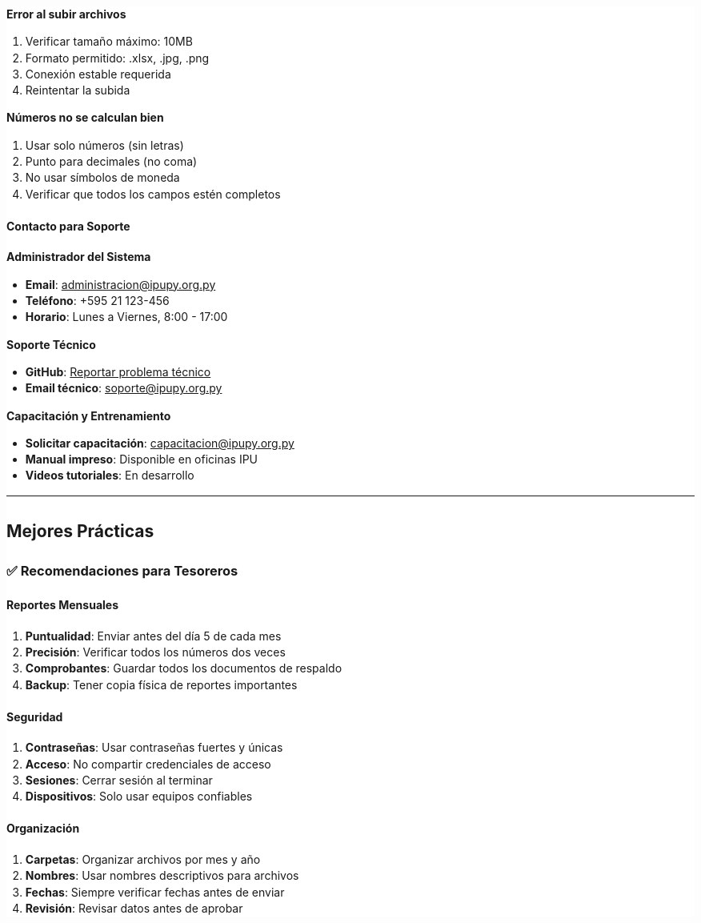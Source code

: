 **Error al subir archivos**
1. Verificar tamaño máximo: 10MB
2. Formato permitido: .xlsx, .jpg, .png
3. Conexión estable requerida
4. Reintentar la subida

**Números no se calculan bien**
1. Usar solo números (sin letras)
2. Punto para decimales (no coma)
3. No usar símbolos de moneda
4. Verificar que todos los campos estén completos

#### Contacto para Soporte

**Administrador del Sistema**
- **Email**: administracion@ipupy.org.py
- **Teléfono**: +595 21 123-456
- **Horario**: Lunes a Viernes, 8:00 - 17:00

**Soporte Técnico**
- **GitHub**: [Reportar problema técnico](https://github.com/anthonybirhouse/ipupy-tesoreria/issues)
- **Email técnico**: soporte@ipupy.org.py

**Capacitación y Entrenamiento**
- **Solicitar capacitación**: capacitacion@ipupy.org.py
- **Manual impreso**: Disponible en oficinas IPU
- **Videos tutoriales**: En desarrollo

---

## Mejores Prácticas

### ✅ Recomendaciones para Tesoreros

#### Reportes Mensuales
1. **Puntualidad**: Enviar antes del día 5 de cada mes
2. **Precisión**: Verificar todos los números dos veces
3. **Comprobantes**: Guardar todos los documentos de respaldo
4. **Backup**: Tener copia física de reportes importantes

#### Seguridad
1. **Contraseñas**: Usar contraseñas fuertes y únicas
2. **Acceso**: No compartir credenciales de acceso
3. **Sesiones**: Cerrar sesión al terminar
4. **Dispositivos**: Solo usar equipos confiables

#### Organización
1. **Carpetas**: Organizar archivos por mes y año
2. **Nombres**: Usar nombres descriptivos para archivos
3. **Fechas**: Siempre verificar fechas antes de enviar
4. **Revisión**: Revisar datos antes de aprobar
